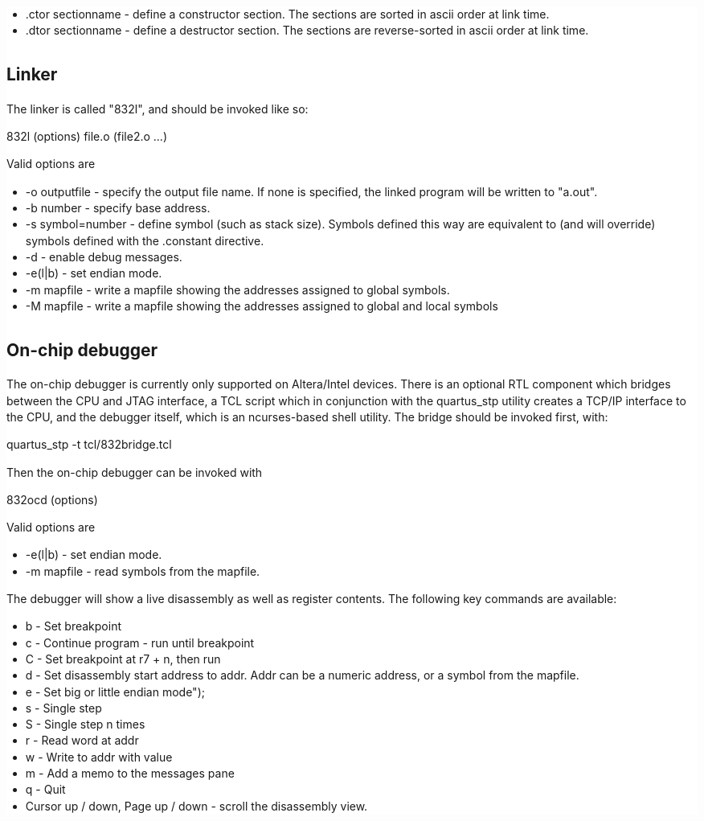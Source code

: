 * .ctor sectionname - define a constructor section.  The sections are sorted in ascii order at link time.
* .dtor sectionname - define a destructor section.  The sections are reverse-sorted in ascii order at link time.

## Linker
The linker is called "832l", and should be invoked like so:

832l (options) file.o (file2.o ...)

Valid options are
* -o outputfile - specify the output file name.  If none is specified, the linked program will be written to "a.out".
* -b number - specify base address.
* -s symbol=number - define symbol (such as stack size).  Symbols defined this way are equivalent to (and will override) symbols defined with the .constant directive.
* -d - enable debug messages.
* -e(l|b) - set endian mode.
* -m mapfile - write a mapfile showing the addresses assigned to global symbols.
* -M mapfile - write a mapfile showing the addresses assigned to global and local symbols

## On-chip debugger
The on-chip debugger is currently only supported on Altera/Intel devices.  There is an optional RTL component which bridges between
the CPU and JTAG interface, a TCL script which in conjunction with the quartus_stp utility creates a TCP/IP interface to the CPU,
and the debugger itself, which is an ncurses-based shell utility.
The bridge should be invoked first, with:

quartus_stp -t tcl/832bridge.tcl

Then the on-chip debugger can be invoked with

832ocd (options)

Valid options are
* -e(l|b) - set endian mode.
* -m mapfile - read symbols from the mapfile.

The debugger will show a live disassembly as well as register contents.
The following key commands are available:
* b - Set breakpoint
* c - Continue program - run until breakpoint
* C - Set breakpoint at r7 + n, then run
* d - Set disassembly start address to addr.  Addr can be a numeric address, or a symbol from the mapfile.
* e - Set big or little endian mode");
* s - Single step
* S - Single step n times
* r - Read word at addr
* w - Write to addr with value
* m - Add a memo to the messages pane
* q - Quit
* Cursor up / down, Page up / down - scroll the disassembly view.


